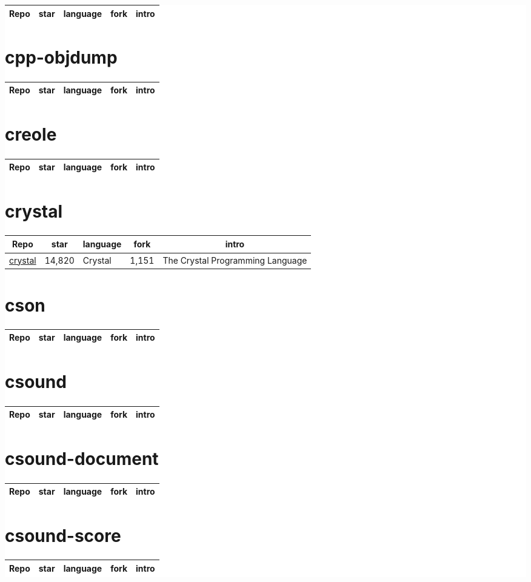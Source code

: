 Repo|star|language|fork|intro
-|-|-|-|-



# cpp-objdump

Repo|star|language|fork|intro
-|-|-|-|-



# creole

Repo|star|language|fork|intro
-|-|-|-|-



# crystal

Repo|star|language|fork|intro
-|-|-|-|-
[crystal](https://github.com/crystal-lang/crystal)|14,820|Crystal|1,151|The Crystal Programming Language


# cson

Repo|star|language|fork|intro
-|-|-|-|-



# csound

Repo|star|language|fork|intro
-|-|-|-|-



# csound-document

Repo|star|language|fork|intro
-|-|-|-|-



# csound-score

Repo|star|language|fork|intro
-|-|-|-|-
